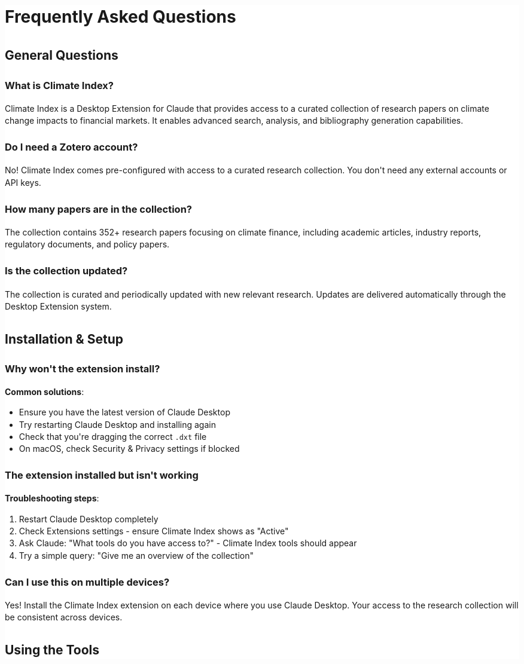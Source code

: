 # Frequently Asked Questions

## General Questions

### What is Climate Index?

Climate Index is a Desktop Extension for Claude that provides access to a curated collection of research papers on climate change impacts to financial markets. It enables advanced search, analysis, and bibliography generation capabilities.

### Do I need a Zotero account?

No! Climate Index comes pre-configured with access to a curated research collection. You don't need any external accounts or API keys.

### How many papers are in the collection?

The collection contains 352+ research papers focusing on climate finance, including academic articles, industry reports, regulatory documents, and policy papers.

### Is the collection updated?

The collection is curated and periodically updated with new relevant research. Updates are delivered automatically through the Desktop Extension system.

## Installation & Setup

### Why won't the extension install?

**Common solutions**:
- Ensure you have the latest version of Claude Desktop
- Try restarting Claude Desktop and installing again
- Check that you're dragging the correct `.dxt` file
- On macOS, check Security & Privacy settings if blocked

### The extension installed but isn't working

**Troubleshooting steps**:
1. Restart Claude Desktop completely
2. Check Extensions settings - ensure Climate Index shows as "Active"
3. Ask Claude: "What tools do you have access to?" - Climate Index tools should appear
4. Try a simple query: "Give me an overview of the collection"

### Can I use this on multiple devices?

Yes! Install the Climate Index extension on each device where you use Claude Desktop. Your access to the research collection will be consistent across devices.

## Using the Tools
